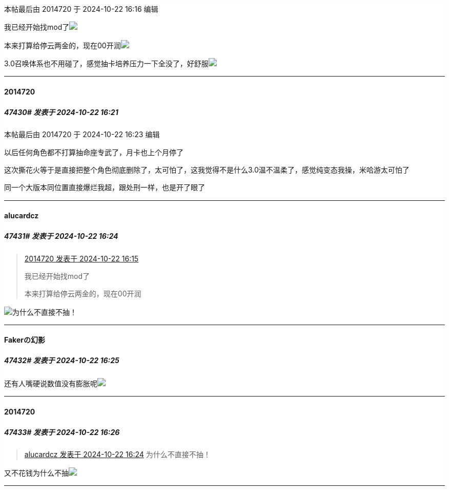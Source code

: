  本帖最后由 2014720 于 2024-10-22 16:16 编辑 

我已经开始找mod了<img src="https://static.saraba1st.com/image/smiley/face2017/067.png" referrerpolicy="no-referrer">

本来打算给停云两金的，现在00开润<img src="https://static.saraba1st.com/image/smiley/face2017/067.png" referrerpolicy="no-referrer">

3.0召唤体系也不用碰了，感觉抽卡培养压力一下全没了，好舒服<img src="https://static.saraba1st.com/image/smiley/face2017/067.png" referrerpolicy="no-referrer">


*****

####  2014720  
##### 47430#       发表于 2024-10-22 16:21

 本帖最后由 2014720 于 2024-10-22 16:23 编辑 

以后任何角色都不打算抽命座专武了，月卡也上个月停了

这次撕花火等于是直接把整个角色彻底删除了，太可怕了，这我觉得不是什么3.0温不温柔了，感觉纯变态我操，米哈游太可怕了

同一个大版本同位置直接爆烂我超，跟处刑一样，也是开了眼了


*****

####  alucardcz  
##### 47431#       发表于 2024-10-22 16:24

<blockquote><a href="httphttps://bbs.saraba1st.com/2b/forum.php?mod=redirect&amp;goto=findpost&amp;pid=66515490&amp;ptid=2170568" target="_blank">2014720 发表于 2024-10-22 16:15</a>

我已经开始找mod了

本来打算给停云两金的，现在00开润</blockquote>
<img src="https://static.saraba1st.com/image/smiley/face2017/037.png" referrerpolicy="no-referrer">为什么不直接不抽！

*****

####  Fakerの幻影  
##### 47432#       发表于 2024-10-22 16:25

还有人嘴硬说数值没有膨胀呢<img src="https://static.saraba1st.com/image/smiley/face2017/067.png" referrerpolicy="no-referrer">

*****

####  2014720  
##### 47433#       发表于 2024-10-22 16:26

<blockquote><a href="httphttps://bbs.saraba1st.com/2b/forum.php?mod=redirect&amp;goto=findpost&amp;pid=66515587&amp;ptid=2170568" target="_blank">alucardcz 发表于 2024-10-22 16:24</a>
为什么不直接不抽！</blockquote>
又不花钱为什么不抽<img src="https://static.saraba1st.com/image/smiley/face2017/067.png" referrerpolicy="no-referrer">

*****
